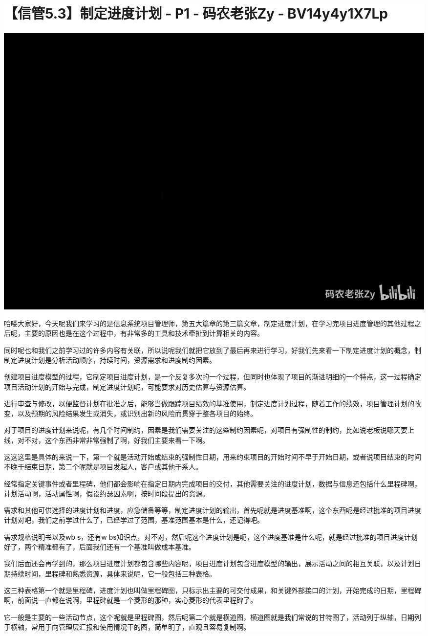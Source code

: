 # 【信管5.3】制定进度计划 - P1 - 码农老张Zy - BV14y4y1X7Lp

![](img/132a421af919e579d4ba4e44f2c2cf8b_0.png)

哈喽大家好，今天呢我们来学习的是信息系统项目管理师，第五大篇章的第三篇文章，制定进度计划，在学习完项目进度管理的其他过程之后呢，主要的原因也是在这个过程中，有非常多的工具和技术牵扯到计算相关的内容。

同时呢也和我们之前学习过的许多内容有关联，所以说呢我们就把它放到了最后再来进行学习，好我们先来看一下制定进度计划的概念，制制定进度计划是分析活动顺序，持续时间，资源需求和进度制约因素。

创建项目进度模型的过程，它制定项目进度计划，是一个反复多次的一个过程，但同时也体现了项目的渐进明细的一个特点，这一过程确定项目活动计划的开始与完成，制定进度计划呢，可能要求对历史估算与资源估算。

进行审查与修改，以便监督计划在批准之后，能够当做跟踪项目绩效的基准使用，制定进度计划过程，随着工作的绩效，项目管理计划的改变，以及预期的风险结果发生或消失，或识别出新的风险而贯穿于整各项目的始终。

对于项目的进度计划来说呢，有几个时间制约，因素是我们需要关注的这些制约因素呢，对项目有强制性的制约，比如说老板说哪天要上线，对不对，这个东西非常非常强制了啊，好我们主要来看一下啊。

这这这里是具体的来说一下，第一个就是活动开始或结束的强制性日期，用来约束项目的开始时间不早于开始日期，或者说项目结束的时间不晚于结束日期，第二个呢就是项目发起人，客户或其他干系人。

经常指定关键事件或者里程碑，他们都会影响在指定日期内完成项目的交付，其他需要关注的进度计划，数据与信息还包括什么里程碑啊，计划活动啊，活动属性啊，假设约瑟因素啊，按时间段提出的资源。

需求和其他可供选择的进度计划和进度，应急储备等等，制定进度计划的输出，首先呢就是进度基准啊，这个东西呢是经过批准的项目进度计划对吧，我们之前学过什么了，已经学过了范围，基准范围基本是什么，还记得吧。

需求规格说明书以及wb s，还有w bs知识点，对不对，然后呢这个进度计划是呃，这个进度基准是什么呢，就是经过批准的项目进度计划好了，两个精准都有了，后面我们还有一个基准叫做成本基准。

我们后面还会再学到的，那么项目进度计划都包含哪些内容呢，项目进度计划包含进度模型的输出，展示活动之间的相互关联，以及计划日期持续时间，里程碑和熟悉资源，具体来说呢，它一般包括三种表格。

这三种表格第一个就是里程碑，进度计划也叫做里程碑图，只标示出主要的可交付成果，和关键外部接口的计划，开始完成的日期，里程碑啊，前面说一直都在说啊，里程碑就是一个菱形的那种，实心菱形的代表里程碑了。

它一般是主要的一些活动节点，这个呢就是里程碑图，然后呢第二个就是横道图，横道图就是我们常说的甘特图了，活动列于纵轴，日期列于横轴，常用于向管理层汇报和使用情况干的图，简单明了，直观且容易复制啊。
